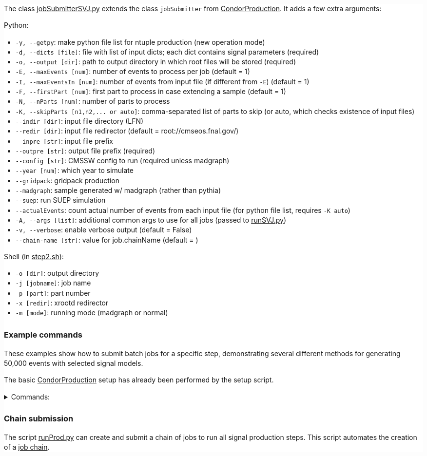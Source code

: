 The class [jobSubmitterSVJ.py](./batch/jobSubmitterSVJ.py) extends the class `jobSubmitter` from [CondorProduction](https://github.com/kpedro88/CondorProduction). It adds a few extra arguments:

Python:
* `-y, --getpy`: make python file list for ntuple production (new operation mode)
* `-d, --dicts [file]`: file with list of input dicts; each dict contains signal parameters (required)
* `-o, --output [dir]`: path to output directory in which root files will be stored (required)
* `-E, --maxEvents [num]`: number of events to process per job (default = 1)
* `-I, --maxEventsIn [num]`: number of events from input file (if different from `-E`) (default = 1)
* `-F, --firstPart [num]`: first part to process in case extending a sample (default = 1)
* `-N, --nParts [num]`: number of parts to process
* `-K, --skipParts [n1,n2,... or auto]`: comma-separated list of parts to skip (or auto, which checks existence of input files)
* `--indir [dir]`: input file directory (LFN)
* `--redir [dir]`: input file redirector (default = root://cmseos.fnal.gov/)
* `--inpre [str]`: input file prefix
* `--outpre [str]`: output file prefix (required)
* `--config [str]`: CMSSW config to run (required unless madgraph)
* `--year [num]`: which year to simulate
* `--gridpack`: gridpack production
* `--madgraph`: sample generated w/ madgraph (rather than pythia)
* `--suep`: run SUEP simulation
* `--actualEvents`: count actual number of events from each input file (for python file list, requires `-K auto`)
* `-A, --args [list]`: additional common args to use for all jobs (passed to [runSVJ.py](./test/runSVJ.py))
* `-v, --verbose`: enable verbose output (default = False)
* `--chain-name [str]`: value for job.chainName (default = )

Shell (in [step2.sh](./batch/step2.sh)):
* `-o [dir]`: output directory
* `-j [jobname]`: job name
* `-p [part]`: part number
* `-x [redir]`: xrootd redirector
* `-m [mode]`: running mode (madgraph or normal)

### Example commands

These examples show how to submit batch jobs for a specific step,
demonstrating several different methods for generating 50,000 events with selected signal models.

The basic [CondorProduction](https://github.com/kpedro88/CondorProduction) setup has already been performed by the setup script.

<details><summary>Commands:</summary></details>

### Chain submission

The script [runProd.py](./batch/runProd.py) can create and submit a chain of jobs to run all signal production steps.
This script automates the creation of a [job chain](https://github.com/kpedro88/CondorProduction#job-chains).
